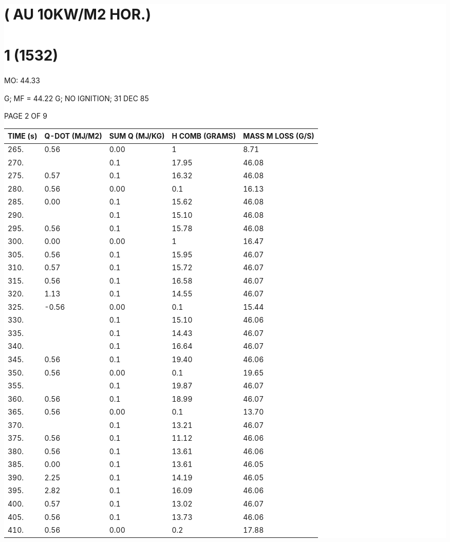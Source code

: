 # ( AU 10KW/M2 HOR.)

# 1 (1532)

MO: 44.33

G; MF = 44.22 G; NO IGNITION; 31 DEC 85

PAGE 2 OF 9

|TIME (s)|Q-DOT (MJ/M2)|SUM Q (MJ/KG)|H COMB (GRAMS)|MASS M LOSS (G/S)|
|---|---|---|---|---|
|265.|0.56|0.00|1|8.71|
|270.| |0.1|17.95|46.08|
|275.|0.57|0.1|16.32|46.08|
|280.|0.56|0.00|0.1|16.13|
|285.|0.00|0.1|15.62|46.08|
|290.| |0.1|15.10|46.08|
|295.|0.56|0.1|15.78|46.08|
|300.|0.00|0.00|1|16.47|
|305.|0.56|0.1|15.95|46.07|
|310.|0.57|0.1|15.72|46.07|
|315.|0.56|0.1|16.58|46.07|
|320.|1.13|0.1|14.55|46.07|
|325.|-0.56|0.00|0.1|15.44|
|330.| |0.1|15.10|46.06|
|335.| |0.1|14.43|46.07|
|340.| |0.1|16.64|46.07|
|345.|0.56|0.1|19.40|46.06|
|350.|0.56|0.00|0.1|19.65|
|355.| |0.1|19.87|46.07|
|360.|0.56|0.1|18.99|46.07|
|365.|0.56|0.00|0.1|13.70|
|370.| |0.1|13.21|46.07|
|375.|0.56|0.1|11.12|46.06|
|380.|0.56|0.1|13.61|46.06|
|385.|0.00|0.1|13.61|46.05|
|390.|2.25|0.1|14.19|46.05|
|395.|2.82|0.1|16.09|46.06|
|400.|0.57|0.1|13.02|46.07|
|405.|0.56|0.1|13.73|46.06|
|410.|0.56|0.00|0.2|17.88|